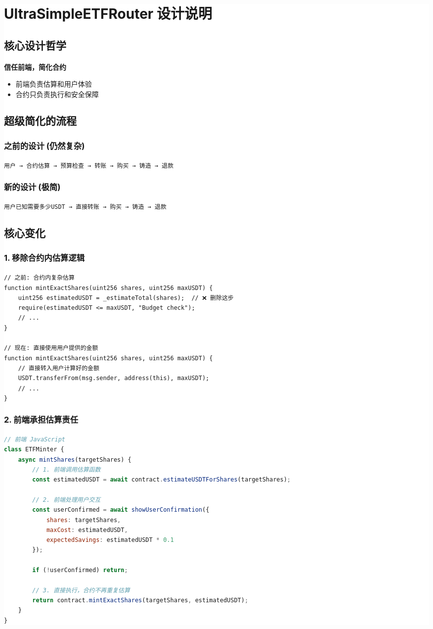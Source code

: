 # UltraSimpleETFRouter 设计说明

## 核心设计哲学

**信任前端，简化合约**
- 前端负责估算和用户体验
- 合约只负责执行和安全保障

## 超级简化的流程

### 之前的设计 (仍然复杂)
```
用户 → 合约估算 → 预算检查 → 转账 → 购买 → 铸造 → 退款
```

### 新的设计 (极简)
```
用户已知需要多少USDT → 直接转账 → 购买 → 铸造 → 退款
```

## 核心变化

### 1. 移除合约内估算逻辑
```solidity
// 之前: 合约内复杂估算
function mintExactShares(uint256 shares, uint256 maxUSDT) {
    uint256 estimatedUSDT = _estimateTotal(shares);  // ❌ 删除这步
    require(estimatedUSDT <= maxUSDT, "Budget check");
    // ...
}

// 现在: 直接使用用户提供的金额
function mintExactShares(uint256 shares, uint256 maxUSDT) {
    // 直接转入用户计算好的金额
    USDT.transferFrom(msg.sender, address(this), maxUSDT);
    // ...
}
```

### 2. 前端承担估算责任
```javascript
// 前端 JavaScript
class ETFMinter {
    async mintShares(targetShares) {
        // 1. 前端调用估算函数
        const estimatedUSDT = await contract.estimateUSDTForShares(targetShares);

        // 2. 前端处理用户交互
        const userConfirmed = await showUserConfirmation({
            shares: targetShares,
            maxCost: estimatedUSDT,
            expectedSavings: estimatedUSDT * 0.1
        });

        if (!userConfirmed) return;

        // 3. 直接执行，合约不再重复估算
        return contract.mintExactShares(targetShares, estimatedUSDT);
    }
}
```